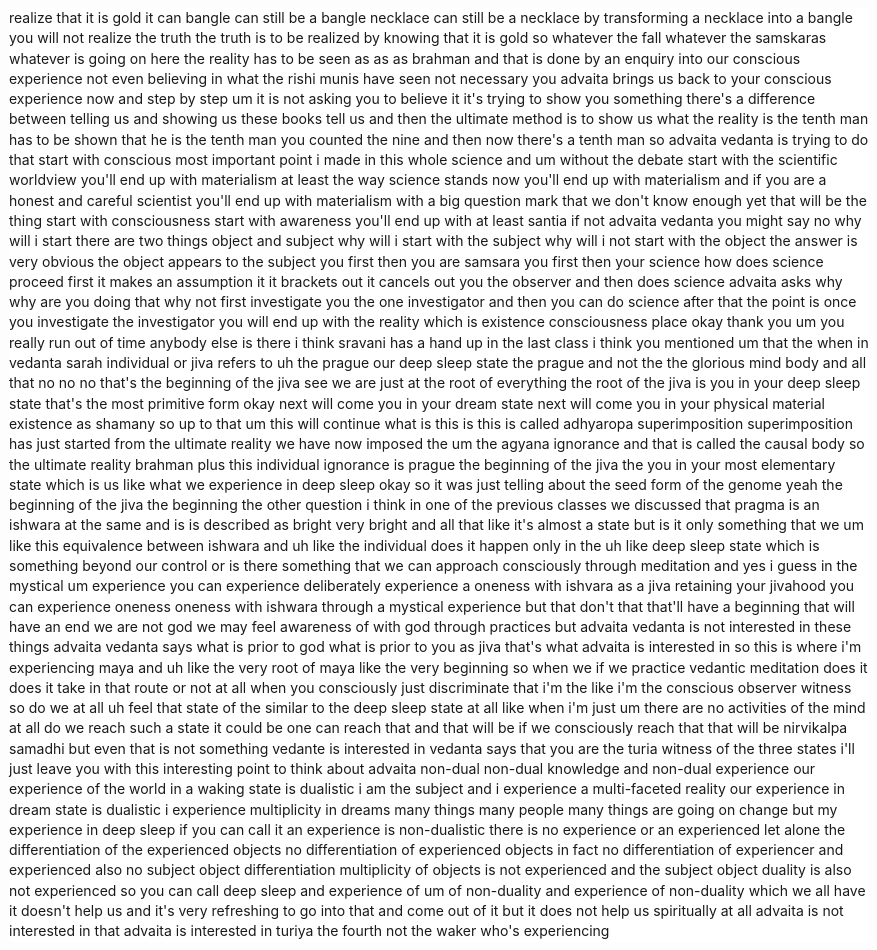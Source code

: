 realize that it is gold it can bangle can still be a bangle necklace can still be a necklace by transforming a necklace into a bangle you will not realize the truth the truth is to be realized by knowing that it is gold so whatever the fall whatever the samskaras whatever is going on here the reality has to be seen as as as brahman and that is done by an enquiry into our conscious experience not even believing in what the rishi munis have seen not necessary you advaita brings us back to your conscious experience now and step by step um it is not asking you to believe it it's trying to show you something there's a difference between telling us and showing us these books tell us and then the ultimate method is to show us what the reality is the tenth man has to be shown that he is the tenth man you counted the nine and then now there's a tenth man so advaita vedanta is trying to do that start with conscious most important point i made in this whole science and um without the debate start with the scientific worldview you'll end up with materialism at least the way science stands now you'll end up with materialism and if you are a honest and careful scientist you'll end up with materialism with a big question mark that we don't know enough yet that will be the thing start with consciousness start with awareness you'll end up with at least santia if not advaita vedanta you might say no why will i start there are two things object and subject why will i start with the subject why will i not start with the object the answer is very obvious the object appears to the subject you first then you are samsara you first then your science how does science proceed first it makes an assumption it it brackets out it cancels out you the observer and then does science advaita asks why why are you doing that why not first investigate you the one investigator and then you can do science after that the point is once you investigate the investigator you will end up with the reality which is existence consciousness place okay thank you um you really run out of time anybody else is there i think sravani has a hand up in the last class i think you mentioned um that the when in vedanta sarah individual or jiva refers to uh the prague our deep sleep state the prague and not the the glorious mind body and all that no no no that's the beginning of the jiva see we are just at the root of everything the root of the jiva is you in your deep sleep state that's the most primitive form okay next will come you in your dream state next will come you in your physical material existence as shamany so up to that um this will continue what is this is this is called adhyaropa superimposition superimposition has just started from the ultimate reality we have now imposed the um the agyana ignorance and that is called the causal body so the ultimate reality brahman plus this individual ignorance is prague the beginning of the jiva the you in your most elementary state which is us like what we experience in deep sleep okay so it was just telling about the seed form of the genome yeah the beginning of the jiva the beginning the other question i think in one of the previous classes we discussed that pragma is an ishwara at the same and is is described as bright very bright and all that like it's almost a state but is it only something that we um like this equivalence between ishwara and uh like the individual does it happen only in the uh like deep sleep state which is something beyond our control or is there something that we can approach consciously through meditation and yes i guess in the mystical um experience you can experience deliberately experience a oneness with ishvara as a jiva retaining your jivahood you can experience oneness oneness with ishwara through a mystical experience but that don't that that'll have a beginning that will have an end we are not god we may feel awareness of with god through practices but advaita vedanta is not interested in these things advaita vedanta says what is prior to god what is prior to you as jiva that's what advaita is interested in so this is where i'm experiencing maya and uh like the very root of maya like the very beginning so when we if we practice vedantic meditation does it does it take in that route or not at all when you consciously just discriminate that i'm the like i'm the conscious observer witness so do we at all uh feel that state of the similar to the deep sleep state at all like when i'm just um there are no activities of the mind at all do we reach such a state it could be one can reach that and that will be if we consciously reach that that will be nirvikalpa samadhi but even that is not something vedante is interested in vedanta says that you are the turia witness of the three states i'll just leave you with this interesting point to think about advaita non-dual non-dual knowledge and non-dual experience our experience of the world in a waking state is dualistic i am the subject and i experience a multi-faceted reality our experience in dream state is dualistic i experience multiplicity in dreams many things many people many things are going on change but my experience in deep sleep if you can call it an experience is non-dualistic there is no experience or an experienced let alone the differentiation of the experienced objects no differentiation of experienced objects in fact no differentiation of experiencer and experienced also no subject object differentiation multiplicity of objects is not experienced and the subject object duality is also not experienced so you can call deep sleep and experience of um of non-duality and experience of non-duality which we all have it doesn't help us and it's very refreshing to go into that and come out of it but it does not help us spiritually at all advaita is not interested in that advaita is interested in turiya the fourth not the waker who's experiencing